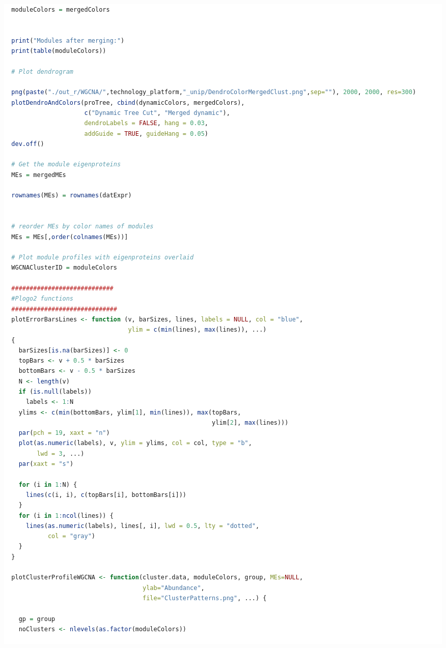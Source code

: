 ``` r
  moduleColors = mergedColors
  
  
  print("Modules after merging:")
  print(table(moduleColors))
  
  # Plot dendrogram
  
  png(paste("./out_r/WGCNA/",technology_platform,"_unip/DendroColorMergedClust.png",sep=""), 2000, 2000, res=300)
  plotDendroAndColors(proTree, cbind(dynamicColors, mergedColors),
                      c("Dynamic Tree Cut", "Merged dynamic"),
                      dendroLabels = FALSE, hang = 0.03,
                      addGuide = TRUE, guideHang = 0.05)
  dev.off()
  
  # Get the module eigenproteins
  MEs = mergedMEs
  
  rownames(MEs) = rownames(datExpr)
  
  
  # reorder MEs by color names of modules
  MEs = MEs[,order(colnames(MEs))]
  
  # Plot module profiles with eigenproteins overlaid
  WGCNAClusterID = moduleColors
  
  ############################
  #Plogo2 functions
  #############################
  plotErrorBarsLines <- function (v, barSizes, lines, labels = NULL, col = "blue", 
                                  ylim = c(min(lines), max(lines)), ...) 
  {
    barSizes[is.na(barSizes)] <- 0
    topBars <- v + 0.5 * barSizes
    bottomBars <- v - 0.5 * barSizes
    N <- length(v)
    if (is.null(labels)) 
      labels <- 1:N
    ylims <- c(min(bottomBars, ylim[1], min(lines)), max(topBars, 
                                                         ylim[2], max(lines)))
    par(pch = 19, xaxt = "n")
    plot(as.numeric(labels), v, ylim = ylims, col = col, type = "b", 
         lwd = 3, ...)
    par(xaxt = "s")
    
    for (i in 1:N) {
      lines(c(i, i), c(topBars[i], bottomBars[i]))
    }
    for (i in 1:ncol(lines)) {
      lines(as.numeric(labels), lines[, i], lwd = 0.5, lty = "dotted", 
            col = "gray")
    }
  }
  
  plotClusterProfileWGCNA <- function(cluster.data, moduleColors, group, MEs=NULL, 
                                      ylab="Abundance", 
                                      file="ClusterPatterns.png", ...) {
    
    gp = group
    noClusters <- nlevels(as.factor(moduleColors))
    
```